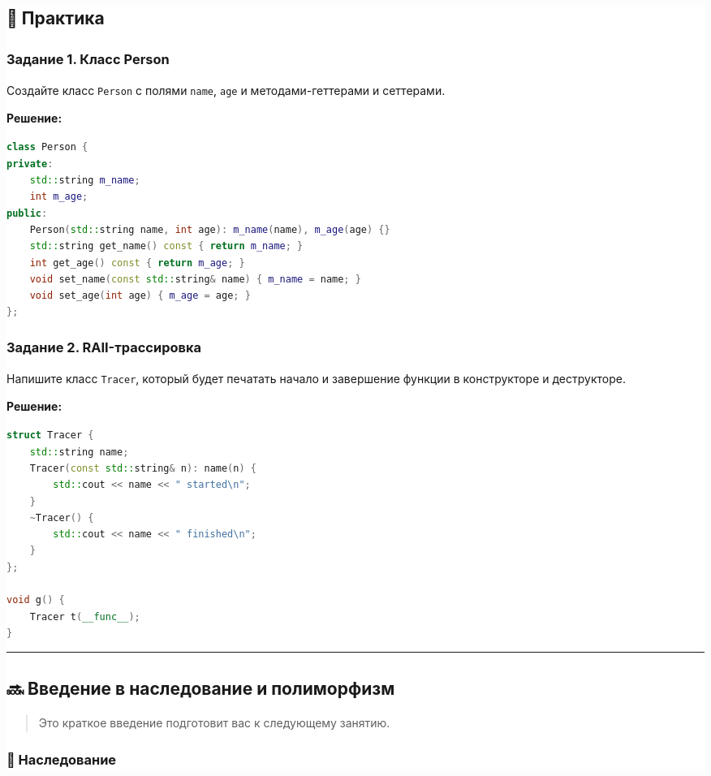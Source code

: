 
## 🧪 Практика

### Задание 1. Класс Person

Создайте класс `Person` с полями `name`, `age` и методами-геттерами и сеттерами.

**Решение:**

```cpp
class Person {
private:
    std::string m_name;
    int m_age;
public:
    Person(std::string name, int age): m_name(name), m_age(age) {}
    std::string get_name() const { return m_name; }
    int get_age() const { return m_age; }
    void set_name(const std::string& name) { m_name = name; }
    void set_age(int age) { m_age = age; }
};
```

### Задание 2. RAII-трассировка

Напишите класс `Tracer`, который будет печатать начало и завершение функции в конструкторе и деструкторе.

**Решение:**

```cpp
struct Tracer {
    std::string name;
    Tracer(const std::string& n): name(n) {
        std::cout << name << " started\n";
    }
    ~Tracer() {
        std::cout << name << " finished\n";
    }
};

void g() {
    Tracer t(__func__);
}
```


---

## 🔜 Введение в наследование и полиморфизм

> Это краткое введение подготовит вас к следующему занятию.

### 🧬 Наследование
